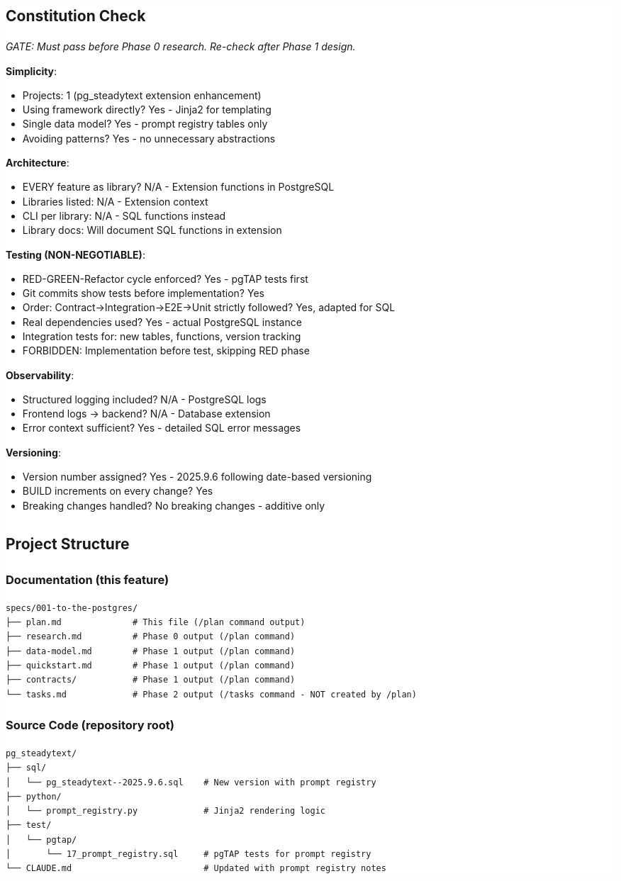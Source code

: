 ## Constitution Check
*GATE: Must pass before Phase 0 research. Re-check after Phase 1 design.*

**Simplicity**:
- Projects: 1 (pg_steadytext extension enhancement)
- Using framework directly? Yes - Jinja2 for templating
- Single data model? Yes - prompt registry tables only
- Avoiding patterns? Yes - no unnecessary abstractions

**Architecture**:
- EVERY feature as library? N/A - Extension functions in PostgreSQL
- Libraries listed: N/A - Extension context
- CLI per library: N/A - SQL functions instead
- Library docs: Will document SQL functions in extension

**Testing (NON-NEGOTIABLE)**:
- RED-GREEN-Refactor cycle enforced? Yes - pgTAP tests first
- Git commits show tests before implementation? Yes
- Order: Contract→Integration→E2E→Unit strictly followed? Yes, adapted for SQL
- Real dependencies used? Yes - actual PostgreSQL instance
- Integration tests for: new tables, functions, version tracking
- FORBIDDEN: Implementation before test, skipping RED phase

**Observability**:
- Structured logging included? N/A - PostgreSQL logs
- Frontend logs → backend? N/A - Database extension
- Error context sufficient? Yes - detailed SQL error messages

**Versioning**:
- Version number assigned? Yes - 2025.9.6 following date-based versioning
- BUILD increments on every change? Yes
- Breaking changes handled? No breaking changes - additive only

## Project Structure

### Documentation (this feature)
```
specs/001-to-the-postgres/
├── plan.md              # This file (/plan command output)
├── research.md          # Phase 0 output (/plan command)
├── data-model.md        # Phase 1 output (/plan command)
├── quickstart.md        # Phase 1 output (/plan command)
├── contracts/           # Phase 1 output (/plan command)
└── tasks.md             # Phase 2 output (/tasks command - NOT created by /plan)
```

### Source Code (repository root)
```
pg_steadytext/
├── sql/
│   └── pg_steadytext--2025.9.6.sql    # New version with prompt registry
├── python/
│   └── prompt_registry.py             # Jinja2 rendering logic
├── test/
│   └── pgtap/
│       └── 17_prompt_registry.sql     # pgTAP tests for prompt registry
└── CLAUDE.md                          # Updated with prompt registry notes
```
